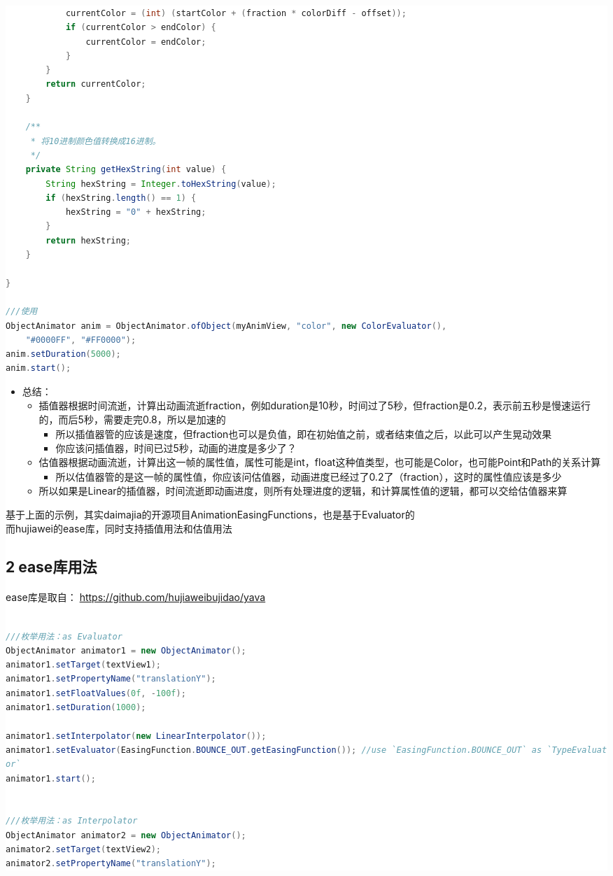 ```java
            currentColor = (int) (startColor + (fraction * colorDiff - offset));  
            if (currentColor > endColor) {  
                currentColor = endColor;  
            }  
        }  
        return currentColor;  
    }  
      
    /** 
     * 将10进制颜色值转换成16进制。 
     */  
    private String getHexString(int value) {  
        String hexString = Integer.toHexString(value);  
        if (hexString.length() == 1) {  
            hexString = "0" + hexString;  
        }  
        return hexString;  
    }  
  
}  

///使用
ObjectAnimator anim = ObjectAnimator.ofObject(myAnimView, "color", new ColorEvaluator(),   
    "#0000FF", "#FF0000");  
anim.setDuration(5000);  
anim.start();  
```

* 总结：  
    * 插值器根据时间流逝，计算出动画流逝fraction，例如duration是10秒，时间过了5秒，但fraction是0.2，表示前五秒是慢速运行的，而后5秒，需要走完0.8，所以是加速的
        * 所以插值器管的应该是速度，但fraction也可以是负值，即在初始值之前，或者结束值之后，以此可以产生晃动效果
        * 你应该问插值器，时间已过5秒，动画的进度是多少了？
    * 估值器根据动画流逝，计算出这一帧的属性值，属性可能是int，float这种值类型，也可能是Color，也可能Point和Path的关系计算
        * 所以估值器管的是这一帧的属性值，你应该问估值器，动画进度已经过了0.2了（fraction），这时的属性值应该是多少
    * 所以如果是Linear的插值器，时间流逝即动画进度，则所有处理进度的逻辑，和计算属性值的逻辑，都可以交给估值器来算

基于上面的示例，其实daimajia的开源项目AnimationEasingFunctions，也是基于Evaluator的  
而hujiawei的ease库，同时支持插值用法和估值用法



## 2 ease库用法

ease库是取自：
https://github.com/hujiaweibujidao/yava

```java

///枚举用法：as Evaluator
ObjectAnimator animator1 = new ObjectAnimator();
animator1.setTarget(textView1);
animator1.setPropertyName("translationY");
animator1.setFloatValues(0f, -100f);
animator1.setDuration(1000);

animator1.setInterpolator(new LinearInterpolator());
animator1.setEvaluator(EasingFunction.BOUNCE_OUT.getEasingFunction()); //use `EasingFunction.BOUNCE_OUT` as `TypeEvaluator`
animator1.start();


///枚举用法：as Interpolator
ObjectAnimator animator2 = new ObjectAnimator();
animator2.setTarget(textView2);
animator2.setPropertyName("translationY");
```